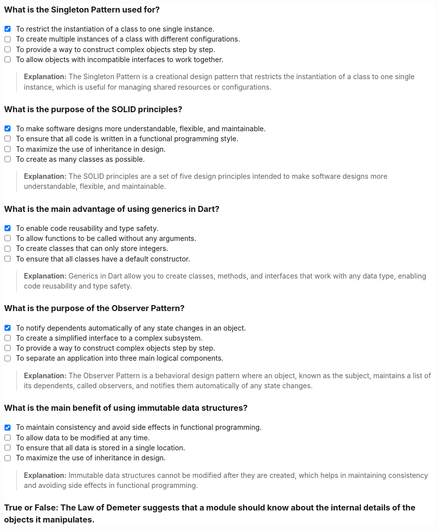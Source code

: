 ### What is the Singleton Pattern used for?

- [x] To restrict the instantiation of a class to one single instance.
- [ ] To create multiple instances of a class with different configurations.
- [ ] To provide a way to construct complex objects step by step.
- [ ] To allow objects with incompatible interfaces to work together.

> **Explanation:** The Singleton Pattern is a creational design pattern that restricts the instantiation of a class to one single instance, which is useful for managing shared resources or configurations.

### What is the purpose of the SOLID principles?

- [x] To make software designs more understandable, flexible, and maintainable.
- [ ] To ensure that all code is written in a functional programming style.
- [ ] To maximize the use of inheritance in design.
- [ ] To create as many classes as possible.

> **Explanation:** The SOLID principles are a set of five design principles intended to make software designs more understandable, flexible, and maintainable.

### What is the main advantage of using generics in Dart?

- [x] To enable code reusability and type safety.
- [ ] To allow functions to be called without any arguments.
- [ ] To create classes that can only store integers.
- [ ] To ensure that all classes have a default constructor.

> **Explanation:** Generics in Dart allow you to create classes, methods, and interfaces that work with any data type, enabling code reusability and type safety.

### What is the purpose of the Observer Pattern?

- [x] To notify dependents automatically of any state changes in an object.
- [ ] To create a simplified interface to a complex subsystem.
- [ ] To provide a way to construct complex objects step by step.
- [ ] To separate an application into three main logical components.

> **Explanation:** The Observer Pattern is a behavioral design pattern where an object, known as the subject, maintains a list of its dependents, called observers, and notifies them automatically of any state changes.

### What is the main benefit of using immutable data structures?

- [x] To maintain consistency and avoid side effects in functional programming.
- [ ] To allow data to be modified at any time.
- [ ] To ensure that all data is stored in a single location.
- [ ] To maximize the use of inheritance in design.

> **Explanation:** Immutable data structures cannot be modified after they are created, which helps in maintaining consistency and avoiding side effects in functional programming.

### True or False: The Law of Demeter suggests that a module should know about the internal details of the objects it manipulates.
